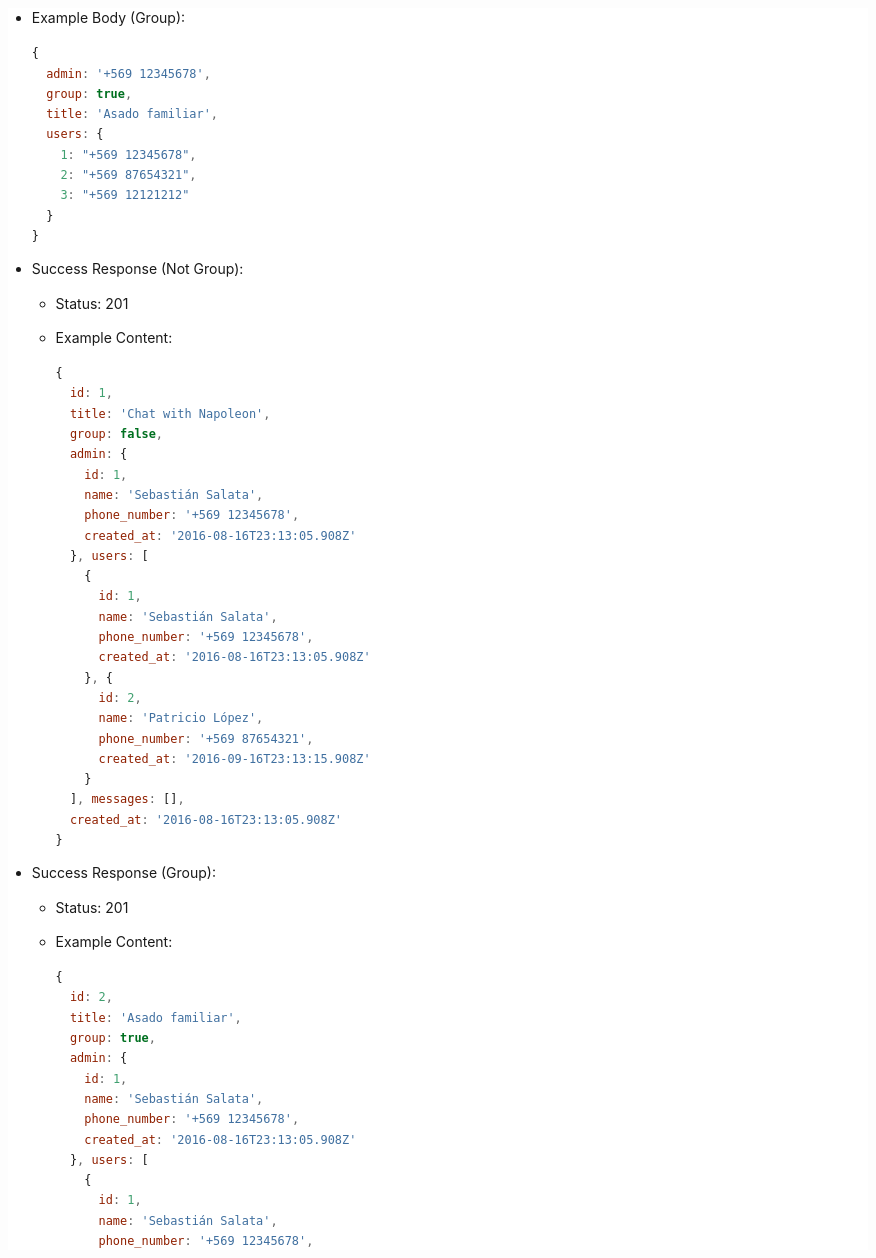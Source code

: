 - Example Body (Group):

  ```javascript
  {
    admin: '+569 12345678',
    group: true,
    title: 'Asado familiar',
    users: {
      1: "+569 12345678",
      2: "+569 87654321",
      3: "+569 12121212"
    }
  }
  ```

- Success Response (Not Group):

  - Status: 201
  - Example Content:

    ```javascript
    {
      id: 1,
      title: 'Chat with Napoleon',
      group: false,
      admin: {
        id: 1,
        name: 'Sebastián Salata',
        phone_number: '+569 12345678',
        created_at: '2016-08-16T23:13:05.908Z'
      }, users: [
        {
          id: 1,
          name: 'Sebastián Salata',
          phone_number: '+569 12345678',
          created_at: '2016-08-16T23:13:05.908Z'
        }, {
          id: 2,
          name: 'Patricio López',
          phone_number: '+569 87654321',
          created_at: '2016-09-16T23:13:15.908Z'
        }
      ], messages: [],
      created_at: '2016-08-16T23:13:05.908Z'
    }
    ```

- Success Response (Group):

  - Status: 201
  - Example Content:

    ```javascript
    {
      id: 2,
      title: 'Asado familiar',
      group: true,
      admin: {
        id: 1,
        name: 'Sebastián Salata',
        phone_number: '+569 12345678',
        created_at: '2016-08-16T23:13:05.908Z'
      }, users: [
        {
          id: 1,
          name: 'Sebastián Salata',
          phone_number: '+569 12345678',